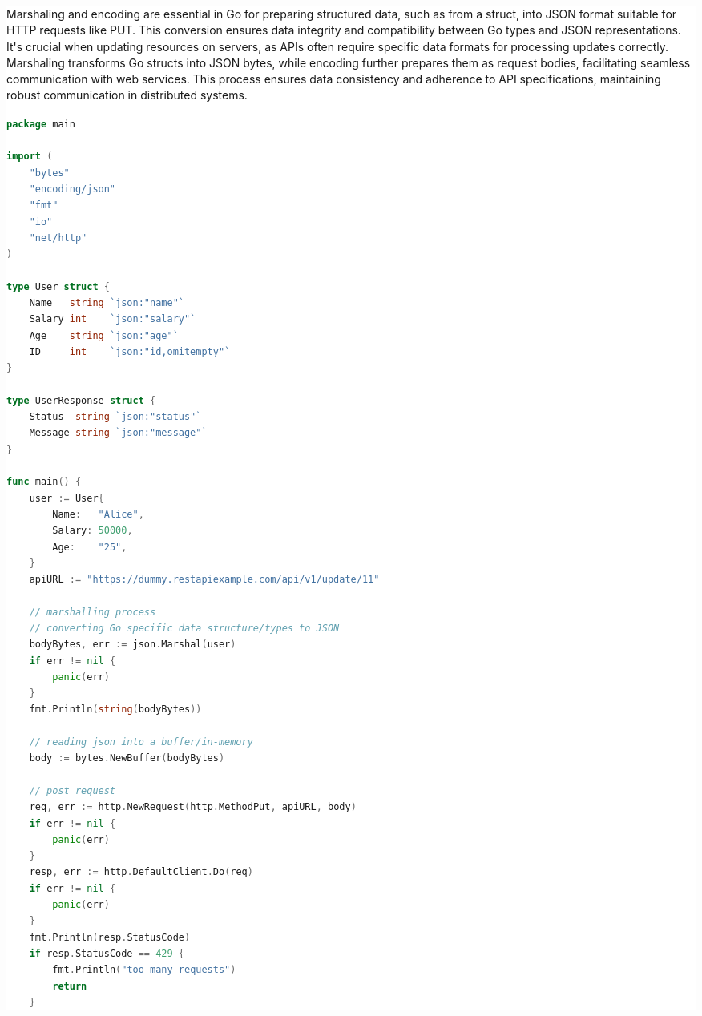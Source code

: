 Marshaling and encoding are essential in Go for preparing structured data, such as from a struct, into JSON format suitable for HTTP requests like PUT. This conversion ensures data integrity and compatibility between Go types and JSON representations. It's crucial when updating resources on servers, as APIs often require specific data formats for processing updates correctly. Marshaling transforms Go structs into JSON bytes, while encoding further prepares them as request bodies, facilitating seamless communication with web services. This process ensures data consistency and adherence to API specifications, maintaining robust communication in distributed systems.

```go
package main

import (
	"bytes"
	"encoding/json"
	"fmt"
	"io"
	"net/http"
)

type User struct {
	Name   string `json:"name"`
	Salary int    `json:"salary"`
	Age    string `json:"age"`
	ID     int    `json:"id,omitempty"`
}

type UserResponse struct {
	Status  string `json:"status"`
	Message string `json:"message"`
}

func main() {
	user := User{
		Name:   "Alice",
		Salary: 50000,
		Age:    "25",
	}
	apiURL := "https://dummy.restapiexample.com/api/v1/update/11"

	// marshalling process
	// converting Go specific data structure/types to JSON
	bodyBytes, err := json.Marshal(user)
	if err != nil {
		panic(err)
	}
	fmt.Println(string(bodyBytes))

	// reading json into a buffer/in-memory
	body := bytes.NewBuffer(bodyBytes)

	// post request
	req, err := http.NewRequest(http.MethodPut, apiURL, body)
	if err != nil {
		panic(err)
	}
	resp, err := http.DefaultClient.Do(req)
	if err != nil {
		panic(err)
	}
	fmt.Println(resp.StatusCode)
	if resp.StatusCode == 429 {
		fmt.Println("too many requests")
		return
	}
```